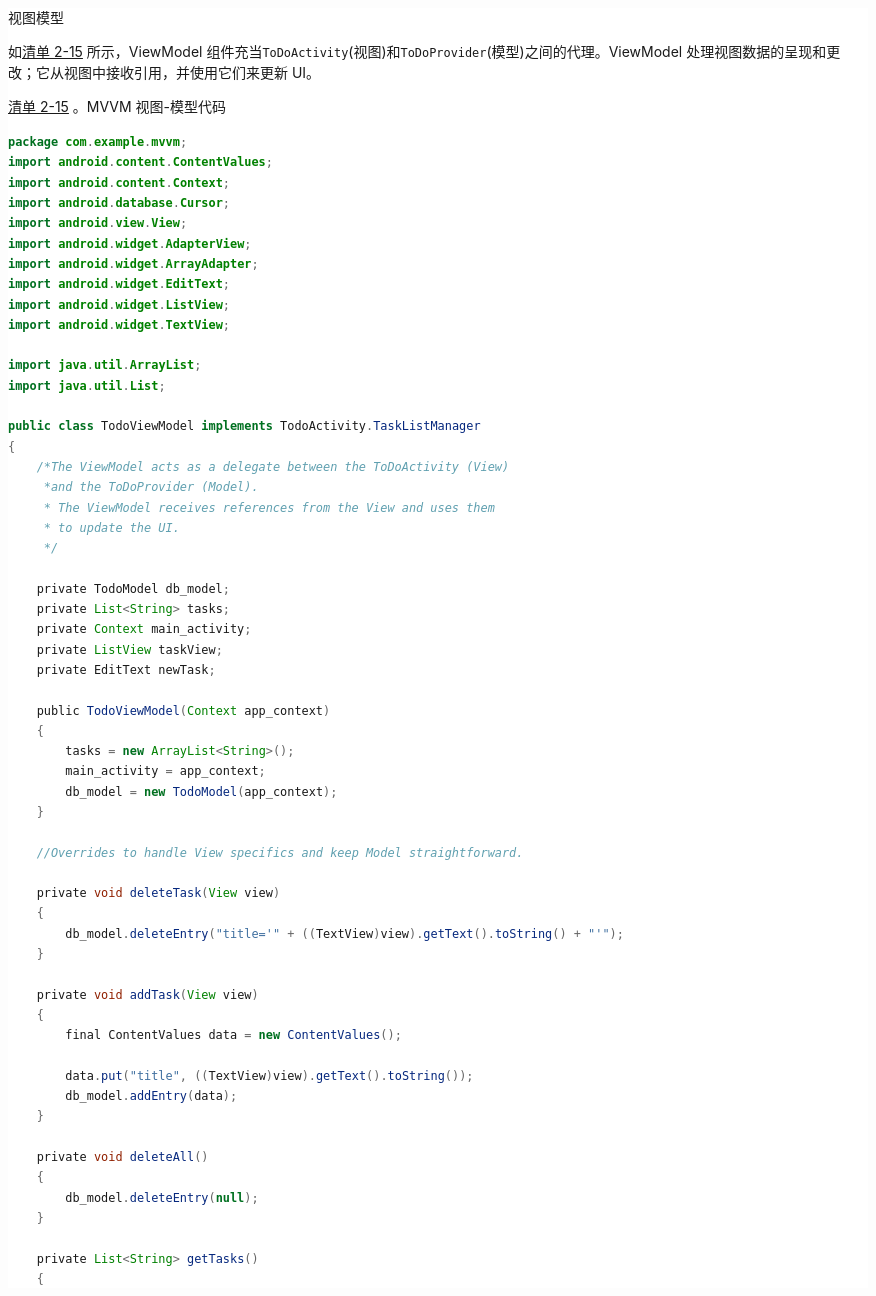 视图模型

如[清单 2-15](#list15) 所示，ViewModel 组件充当`ToDoActivity`(视图)和`ToDoProvider`(模型)之间的代理。ViewModel 处理视图数据的呈现和更改；它从视图中接收引用，并使用它们来更新 UI。

[清单 2-15](#_list15) 。MVVM 视图-模型代码

```java
package com.example.mvvm;
import android.content.ContentValues;
import android.content.Context;
import android.database.Cursor;
import android.view.View;
import android.widget.AdapterView;
import android.widget.ArrayAdapter;
import android.widget.EditText;
import android.widget.ListView;
import android.widget.TextView;

import java.util.ArrayList;
import java.util.List;

public class TodoViewModel implements TodoActivity.TaskListManager
{
    /*The ViewModel acts as a delegate between the ToDoActivity (View)
     *and the ToDoProvider (Model).
     * The ViewModel receives references from the View and uses them
     * to update the UI.
     */

    private TodoModel db_model;
    private List<String> tasks;
    private Context main_activity;
    private ListView taskView;
    private EditText newTask;

    public TodoViewModel(Context app_context)
    {
        tasks = new ArrayList<String>();
        main_activity = app_context;
        db_model = new TodoModel(app_context);
    }

    //Overrides to handle View specifics and keep Model straightforward.

    private void deleteTask(View view)
    {
        db_model.deleteEntry("title='" + ((TextView)view).getText().toString() + "'");
    }

    private void addTask(View view)
    {
        final ContentValues data = new ContentValues();

        data.put("title", ((TextView)view).getText().toString());
        db_model.addEntry(data);
    }

    private void deleteAll()
    {
        db_model.deleteEntry(null);
    }

    private List<String> getTasks()
    {
```